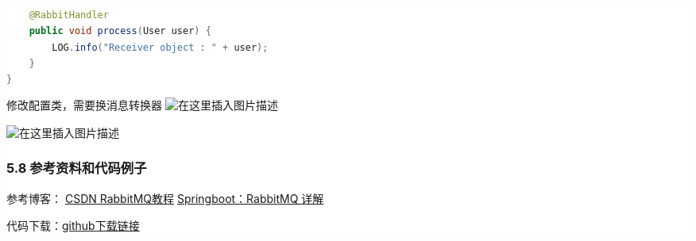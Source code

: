 ```java
    @RabbitHandler
    public void process(User user) {
        LOG.info("Receiver object : " + user);
    }
}

```
修改配置类，需要换消息转换器
![在这里插入图片描述](https://img-blog.csdnimg.cn/20200410113412726.png?x-oss-process=image/watermark,type_ZmFuZ3poZW5naGVpdGk,shadow_10,text_aHR0cHM6Ly9ibG9nLmNzZG4ubmV0L3UwMTQ0MjczOTE=,size_16,color_FFFFFF,t_70)

![在这里插入图片描述](https://img-blog.csdnimg.cn/20200410113529973.png?x-oss-process=image/watermark,type_ZmFuZ3poZW5naGVpdGk,shadow_10,text_aHR0cHM6Ly9ibG9nLmNzZG4ubmV0L3UwMTQ0MjczOTE=,size_16,color_FFFFFF,t_70)
### 5.8 参考资料和代码例子
参考博客：
[CSDN RabbitMQ教程](https://blog.csdn.net/hellozpc/article/details/81436980)
[Springboot：RabbitMQ 详解](http://www.ityouknow.com/springboot/2016/11/30/spring-boot-rabbitMQ.html)

代码下载：[github下载链接](https://github.com/u014427391/springbootexamples/tree/master/springboot-rabbitmq)



